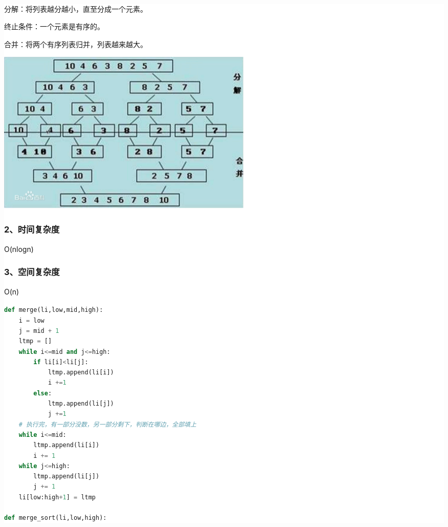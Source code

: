 分解：将列表越分越小，直至分成一个元素。

终止条件：一个元素是有序的。

合并：将两个有序列表归并，列表越来越大。

<img src="排序.assets/image-20220228163608423-16461364992467.png" alt="image-20220228163608423" style="zoom: 50%;" />

### 2、时间复杂度

O(nlogn)

### 3、空间复杂度

O(n)

```python
def merge(li,low,mid,high):
    i = low
    j = mid + 1
    ltmp = []
    while i<=mid and j<=high:
        if li[i]<li[j]:
            ltmp.append(li[i])
            i +=1
        else:
            ltmp.append(li[j])
            j +=1
    # 执行完，有一部分没数，另一部分剩下，判断在哪边，全部填上
    while i<=mid:
        ltmp.append(li[i])
        i += 1
    while j<=high:
        ltmp.append(li[j])
        j += 1
    li[low:high+1] = ltmp

def merge_sort(li,low,high):
```
